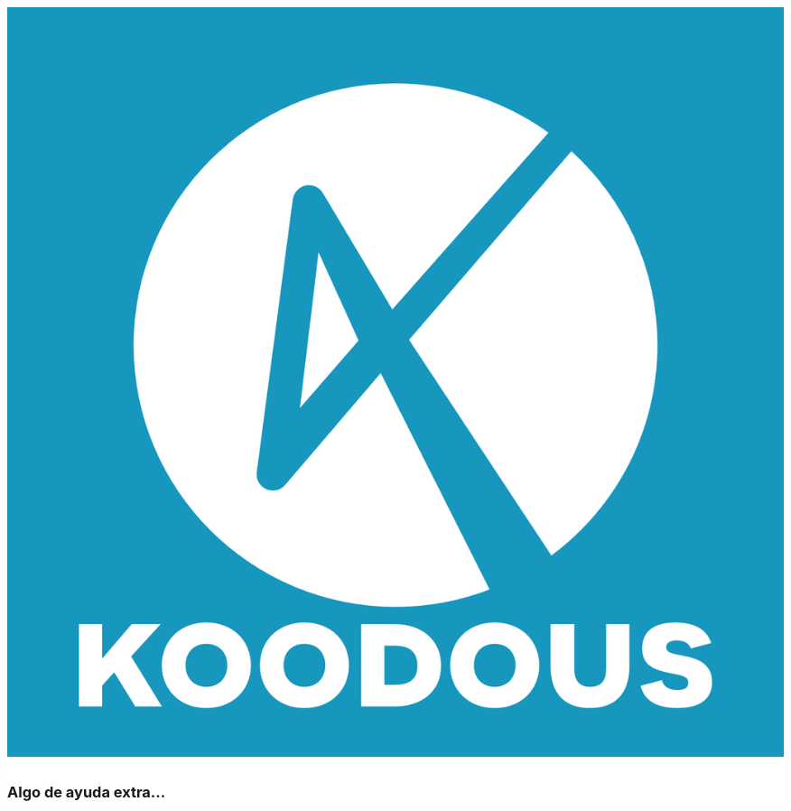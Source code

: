 <img class="r-stretch" style="text-align: center" src="assets/sesion2/koodous.png">


### Algo de ayuda extra...